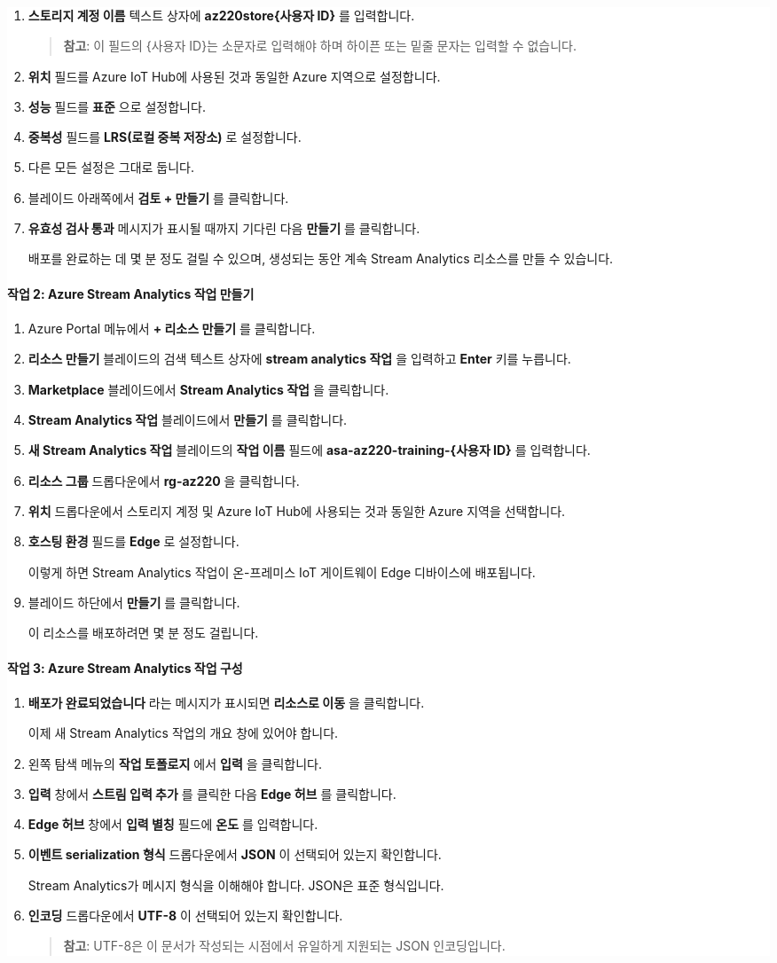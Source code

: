 1. **스토리지 계정 이름** 텍스트 상자에 **az220store{사용자 ID}** 를 입력합니다.

    > **참고**: 이 필드의 {사용자 ID}는 소문자로 입력해야 하며 하이픈 또는 밑줄 문자는 입력할 수 없습니다.

1. **위치** 필드를 Azure IoT Hub에 사용된 것과 동일한 Azure 지역으로 설정합니다.

1. **성능** 필드를 **표준** 으로 설정합니다.

1. **중복성** 필드를 **LRS(로컬 중복 저장소)** 로 설정합니다.

1. 다른 모든 설정은 그대로 둡니다.

1. 블레이드 아래쪽에서 **검토 + 만들기** 를 클릭합니다.

1. **유효성 검사 통과** 메시지가 표시될 때까지 기다린 다음 **만들기** 를 클릭합니다.

    배포를 완료하는 데 몇 분 정도 걸릴 수 있으며, 생성되는 동안 계속 Stream Analytics 리소스를 만들 수 있습니다.

#### <a name="task-2-create-an-azure-stream-analytics-job"></a>작업 2: Azure Stream Analytics 작업 만들기

1. Azure Portal 메뉴에서 **+ 리소스 만들기** 를 클릭합니다.

1. **리소스 만들기** 블레이드의 검색 텍스트 상자에 **stream analytics 작업** 을 입력하고 **Enter** 키를 누릅니다.

1. **Marketplace** 블레이드에서 **Stream Analytics 작업** 을 클릭합니다.

1. **Stream Analytics 작업** 블레이드에서 **만들기** 를 클릭합니다.

1. **새 Stream Analytics 작업** 블레이드의 **작업 이름** 필드에 **asa-az220-training-{사용자 ID}** 를 입력합니다.

1. **리소스 그룹** 드롭다운에서 **rg-az220** 을 클릭합니다.

1. **위치** 드롭다운에서 스토리지 계정 및 Azure IoT Hub에 사용되는 것과 동일한 Azure 지역을 선택합니다.

1. **호스팅 환경** 필드를 **Edge** 로 설정합니다.

    이렇게 하면 Stream Analytics 작업이 온-프레미스 IoT 게이트웨이 Edge 디바이스에 배포됩니다.

1. 블레이드 하단에서 **만들기** 를 클릭합니다.

    이 리소스를 배포하려면 몇 분 정도 걸립니다.

#### <a name="task-3-configure-azure-stream-analytics-job"></a>작업 3: Azure Stream Analytics 작업 구성

1. **배포가 완료되었습니다** 라는 메시지가 표시되면 **리소스로 이동** 을 클릭합니다.

    이제 새 Stream Analytics 작업의 개요 창에 있어야 합니다.

1. 왼쪽 탐색 메뉴의 **작업 토폴로지** 에서 **입력** 을 클릭합니다.

1. **입력** 창에서 **스트림 입력 추가** 를 클릭한 다음 **Edge 허브** 를 클릭합니다.

1. **Edge 허브** 창에서 **입력 별칭** 필드에 **온도** 를 입력합니다.

1. **이벤트 serialization 형식** 드롭다운에서 **JSON** 이 선택되어 있는지 확인합니다.

    Stream Analytics가 메시지 형식을 이해해야 합니다. JSON은 표준 형식입니다.

1. **인코딩** 드롭다운에서 **UTF-8** 이 선택되어 있는지 확인합니다.

    > **참고**:  UTF-8은 이 문서가 작성되는 시점에서 유일하게 지원되는 JSON 인코딩입니다.
